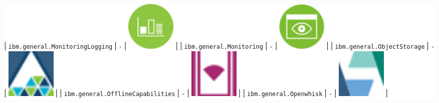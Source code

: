 | `ibm.general.MonitoringLogging`             | `-`   | <img width="90" src="../../docs/images/resources/ibm/general/monitoring-logging.png">              |
| `ibm.general.Monitoring`                    | `-`   | <img width="90" src="../../docs/images/resources/ibm/general/monitoring.png">                      |
| `ibm.general.ObjectStorage`                 | `-`   | <img width="90" src="../../docs/images/resources/ibm/general/object-storage.png">                  |
| `ibm.general.OfflineCapabilities`           | `-`   | <img width="90" src="../../docs/images/resources/ibm/general/offline-capabilities.png">            |
| `ibm.general.Openwhisk`                     | `-`   | <img width="90" src="../../docs/images/resources/ibm/general/openwhisk.png">                       |